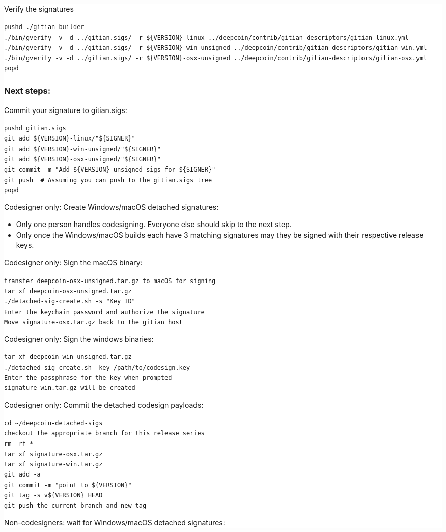 Verify the signatures

    pushd ./gitian-builder
    ./bin/gverify -v -d ../gitian.sigs/ -r ${VERSION}-linux ../deepcoin/contrib/gitian-descriptors/gitian-linux.yml
    ./bin/gverify -v -d ../gitian.sigs/ -r ${VERSION}-win-unsigned ../deepcoin/contrib/gitian-descriptors/gitian-win.yml
    ./bin/gverify -v -d ../gitian.sigs/ -r ${VERSION}-osx-unsigned ../deepcoin/contrib/gitian-descriptors/gitian-osx.yml
    popd

### Next steps:

Commit your signature to gitian.sigs:

    pushd gitian.sigs
    git add ${VERSION}-linux/"${SIGNER}"
    git add ${VERSION}-win-unsigned/"${SIGNER}"
    git add ${VERSION}-osx-unsigned/"${SIGNER}"
    git commit -m "Add ${VERSION} unsigned sigs for ${SIGNER}"
    git push  # Assuming you can push to the gitian.sigs tree
    popd

Codesigner only: Create Windows/macOS detached signatures:
- Only one person handles codesigning. Everyone else should skip to the next step.
- Only once the Windows/macOS builds each have 3 matching signatures may they be signed with their respective release keys.

Codesigner only: Sign the macOS binary:

    transfer deepcoin-osx-unsigned.tar.gz to macOS for signing
    tar xf deepcoin-osx-unsigned.tar.gz
    ./detached-sig-create.sh -s "Key ID"
    Enter the keychain password and authorize the signature
    Move signature-osx.tar.gz back to the gitian host

Codesigner only: Sign the windows binaries:

    tar xf deepcoin-win-unsigned.tar.gz
    ./detached-sig-create.sh -key /path/to/codesign.key
    Enter the passphrase for the key when prompted
    signature-win.tar.gz will be created

Codesigner only: Commit the detached codesign payloads:

    cd ~/deepcoin-detached-sigs
    checkout the appropriate branch for this release series
    rm -rf *
    tar xf signature-osx.tar.gz
    tar xf signature-win.tar.gz
    git add -a
    git commit -m "point to ${VERSION}"
    git tag -s v${VERSION} HEAD
    git push the current branch and new tag

Non-codesigners: wait for Windows/macOS detached signatures:
